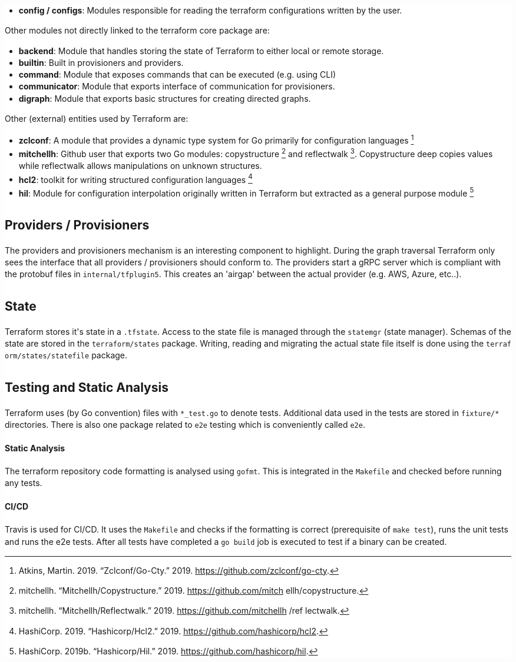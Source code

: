 - **config / configs**: Modules responsible for reading the terraform configurations written by the user.

Other modules not directly linked to the terraform core package are: 

- **backend**: Module that handles storing the state of Terraform to either local or remote storage. 
- **builtin**: Built in provisioners and providers.
- **command**: Module that exposes commands that can be executed (e.g. using CLI)
- **communicator**: Module that exports interface of communication for provisioners.
- **digraph**: Module that exports basic structures for creating directed graphs.

Other (external) entities used by Terraform are: 

- **zclconf**: A module that provides a dynamic type system for Go primarily for configuration languages [^GoCty]
- **mitchellh**: Github user that exports two Go modules: copystructure [^Copystructure] and reflectwalk [^Reflectwalk]. Copystructure deep copies values while reflectwalk allows manipulations on unknown structures.
- **hcl2**:  toolkit for writing structured configuration languages [^Hcl2]
- **hil**: Module for configuration interpolation originally written in Terraform but extracted as a general purpose module [^Hil]

Providers / Provisioners
-------------------------

The providers and provisioners mechanism is an interesting component to highlight. During the graph traversal Terraform only sees the interface that all providers / provisioners should conform to. The providers start a gRPC server which is compliant with the protobuf files in `internal/tfplugin5`. This creates an 'airgap' between the actual provider (e.g. AWS, Azure, etc..). 

State
----------------------

Terraform stores it's state in a `.tfstate`. Access to the state file is managed through the `statemgr` (state manager). Schemas of the state are stored in the `terraform/states` package. Writing, reading and migrating the actual state file itself is done using the `terraform/states/statefile` package. 

Testing and Static Analysis
----------------------
Terraform uses (by Go convention) files with `*_test.go` to denote tests. Additional data used in the tests are stored in `fixture/*` directories. There is also one package related to `e2e` testing which is conveniently called `e2e`. 

#### Static Analysis

The terraform repository code formatting is analysed using `gofmt`. This is integrated in the `Makefile` and checked before running any tests.

#### CI/CD

Travis is used for CI/CD. It uses the `Makefile` and checks if the formatting is correct (prerequisite of `make test`), runs the unit tests and runs the e2e tests. After all tests have completed a `go build` job is executed to test if a binary can be created.


[^Rozanski]: Rozanski, Nick, and Eoin Woods. 2011. Software Systems Architecture: Working with Stakeholders Using Viewpoints and Perspectives. 2nd ed. Addison-Wesley Professional.
[^AboutHashiCorp]: HashiCorp. “About Hashicorp.” 2018. https://www.hashicorp.com/.
[^TerraIntro]: HashiCorp. “Terraform Introduction.” 2018. https://www.terraform.io/i ntro/index.html.
[^HashiPartner]: HashiCorp. “HashiCorp Partners.” 2019. https://www.hashicorp.com/ partners.
[^TerraGithub]: HashiCorp. “Terraform Github.” 2019. https://github.com/hashicorp/t erraform.
[^TerraformHelper]: mitchellh. “README.md - Terraform/Helper.” 2019. https://raw.gith ubusercontent.com/hashicorp/terraform/master/helper/README.md.
[^Hil]: HashiCorp. 2019b. “Hashicorp/Hil.” 2019. https://github.com/hashicorp/hil.
[^GoCty]: Atkins, Martin. 2019. “Zclconf/Go-Cty.” 2019. https://github.com/zclconf/go-cty.
[^Reflectwalk]: mitchellh. “Mitchellh/Reflectwalk.” 2019. https://github.com/mitchellh /ref lectwalk.
[^Hcl2]: HashiCorp. 2019. “Hashicorp/Hcl2.” 2019. https://github.com/hashicorp/hcl2.
[^lanza2002understanding]: Lanza, Michele, and Stéphane Ducasse.  “Understanding Software Evolution Using a Combination of Software Visualization and Software Metrics.” Springer Verlag, 2002.
[^Copystructure]: mitchellh. “Mitchellh/Copystructure.” 2019. https://github.com/mitch ellh/copystructure.